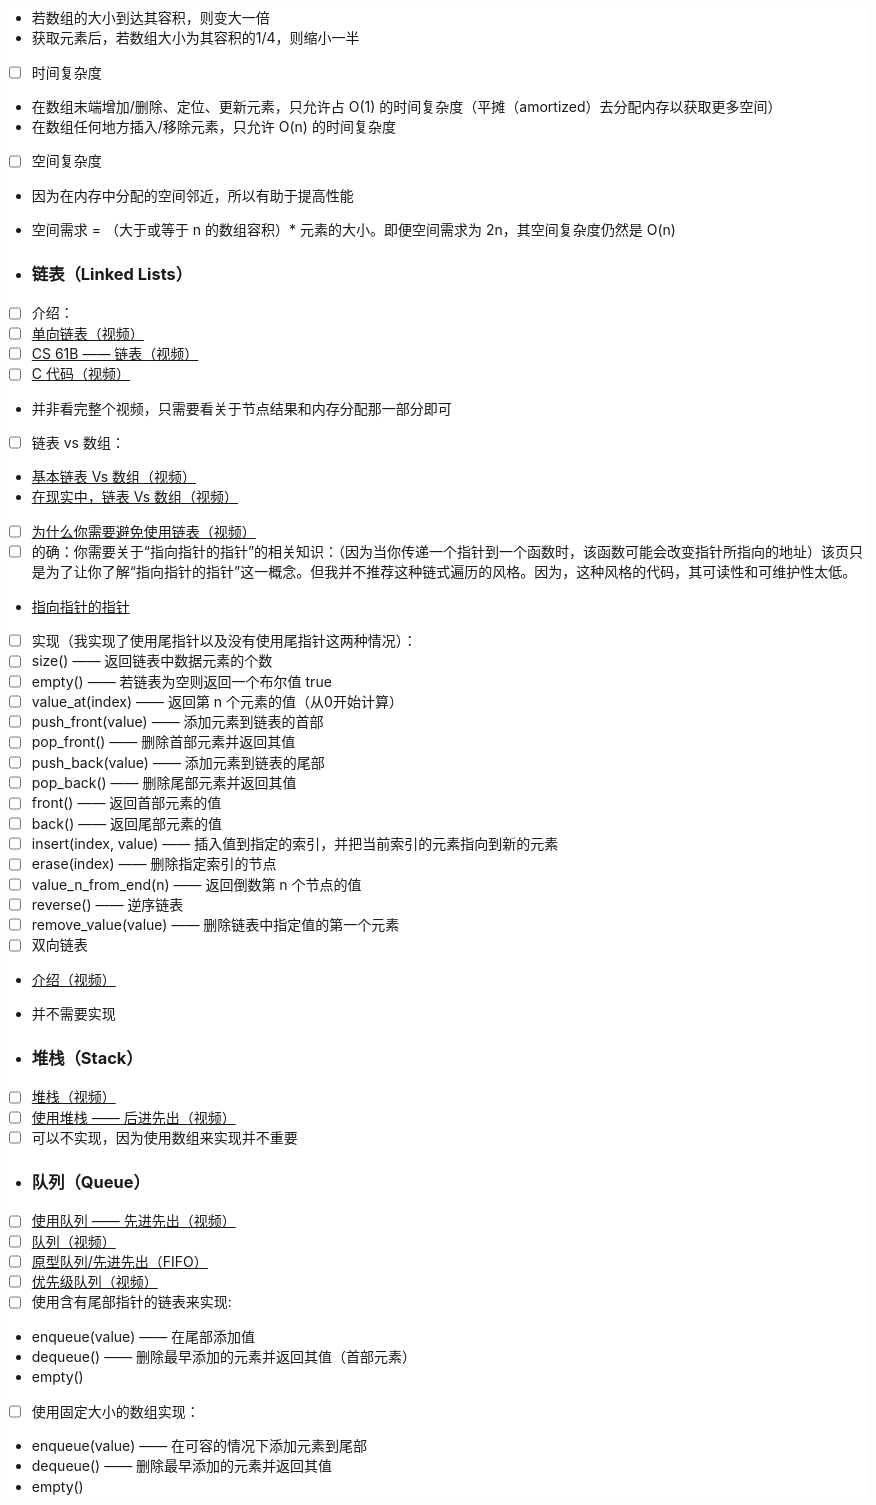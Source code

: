 - 若数组的大小到达其容积，则变大一倍
- 获取元素后，若数组大小为其容积的1/4，则缩小一半
- [ ] 时间复杂度
- 在数组末端增加/删除、定位、更新元素，只允许占 O(1) 的时间复杂度（平摊（amortized）去分配内存以获取更多空间）
- 在数组任何地方插入/移除元素，只允许 O(n) 的时间复杂度
- [ ] 空间复杂度
- 因为在内存中分配的空间邻近，所以有助于提高性能
- 空间需求 = （大于或等于 n 的数组容积）* 元素的大小。即便空间需求为 2n，其空间复杂度仍然是 O(n)

- ### 链表（Linked Lists）
- [ ] 介绍：
- [ ] [单向链表（视频）](https://www.coursera.org/learn/data-structures/lecture/kHhgK/singly-linked-lists)
- [ ] [CS 61B —— 链表（视频）](https://www.youtube.com/watch?v=sJtJOtXCW_M&list=PL-XXv-cvA_iAlnI-BQr9hjqADPBtujFJd&index=5)
- [ ] [C 代码（视频）](https://www.youtube.com/watch?v=QN6FPiD0Gzo)
- 并非看完整个视频，只需要看关于节点结果和内存分配那一部分即可
- [ ] 链表 vs 数组：
- [基本链表 Vs 数组（视频）](https://www.coursera.org/learn/data-structures-optimizing-performance/lecture/rjBs9/core-linked-lists-vs-arrays)
- [在现实中，链表 Vs 数组（视频）](https://www.coursera.org/learn/data-structures-optimizing-performance/lecture/QUaUd/in-the-real-world-lists-vs-arrays)
- [ ] [为什么你需要避免使用链表（视频）](https://www.youtube.com/watch?v=YQs6IC-vgmo)
- [ ] 的确：你需要关于“指向指针的指针”的相关知识：（因为当你传递一个指针到一个函数时，该函数可能会改变指针所指向的地址）该页只是为了让你了解“指向指针的指针”这一概念。但我并不推荐这种链式遍历的风格。因为，这种风格的代码，其可读性和可维护性太低。
- [指向指针的指针](https://www.eskimo.com/~scs/cclass/int/sx8.html)
- [ ] 实现（我实现了使用尾指针以及没有使用尾指针这两种情况）：
- [ ] size() —— 返回链表中数据元素的个数
- [ ] empty() —— 若链表为空则返回一个布尔值 true
- [ ] value_at(index) —— 返回第 n 个元素的值（从0开始计算）
- [ ] push_front(value) —— 添加元素到链表的首部
- [ ] pop_front() —— 删除首部元素并返回其值
- [ ] push_back(value) —— 添加元素到链表的尾部
- [ ] pop_back() —— 删除尾部元素并返回其值
- [ ] front() —— 返回首部元素的值
- [ ] back() —— 返回尾部元素的值
- [ ] insert(index, value) —— 插入值到指定的索引，并把当前索引的元素指向到新的元素
- [ ] erase(index) —— 删除指定索引的节点
- [ ] value_n_from_end(n) —— 返回倒数第 n 个节点的值
- [ ] reverse() —— 逆序链表
- [ ] remove_value(value) —— 删除链表中指定值的第一个元素
- [ ] 双向链表
- [介绍（视频）](https://www.coursera.org/learn/data-structures/lecture/jpGKD/doubly-linked-lists)
- 并不需要实现

- ### 堆栈（Stack）
- [ ] [堆栈（视频）](https://www.coursera.org/learn/data-structures/lecture/UdKzQ/stacks)
- [ ] [使用堆栈 —— 后进先出（视频）](https://www.lynda.com/Developer-Programming-Foundations-tutorials/Using-stacks-last-first-out/149042/177120-4.html)
- [ ] 可以不实现，因为使用数组来实现并不重要

- ### 队列（Queue）
- [ ] [使用队列 —— 先进先出（视频）](https://www.lynda.com/Developer-Programming-Foundations-tutorials/Using-queues-first-first-out/149042/177122-4.html)
- [ ] [队列（视频）](https://www.coursera.org/learn/data-structures/lecture/EShpq/queue)
- [ ] [原型队列/先进先出（FIFO）](https://en.wikipedia.org/wiki/Circular_buffer)
- [ ] [优先级队列（视频）](https://www.lynda.com/Developer-Programming-Foundations-tutorials/Priority-queues-deques/149042/177123-4.html)
- [ ] 使用含有尾部指针的链表来实现:
- enqueue(value) —— 在尾部添加值
- dequeue() —— 删除最早添加的元素并返回其值（首部元素）
- empty()
- [ ] 使用固定大小的数组实现：
- enqueue(value) —— 在可容的情况下添加元素到尾部
- dequeue() —— 删除最早添加的元素并返回其值
- empty()